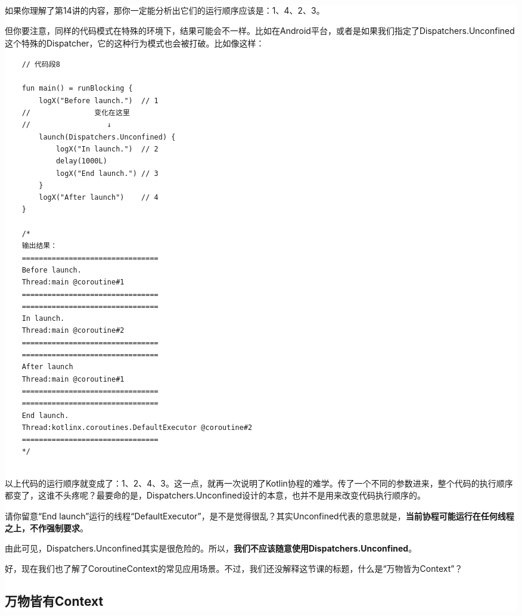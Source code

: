 如果你理解了第14讲的内容，那你一定能分析出它们的运行顺序应该是：1、4、2、3。

但你要注意，同样的代码模式在特殊的环境下，结果可能会不一样。比如在Android平台，或者是如果我们指定了Dispatchers.Unconfined这个特殊的Dispatcher，它的这种行为模式也会被打破。比如像这样：

```
    // 代码段8
    
    fun main() = runBlocking {
        logX("Before launch.")  // 1
    //               变化在这里
    //                  ↓
        launch(Dispatchers.Unconfined) {
            logX("In launch.")  // 2
            delay(1000L)
            logX("End launch.") // 3
        }
        logX("After launch")    // 4
    }
    
    /*
    输出结果：
    ================================
    Before launch.
    Thread:main @coroutine#1
    ================================
    ================================
    In launch.
    Thread:main @coroutine#2
    ================================
    ================================
    After launch
    Thread:main @coroutine#1
    ================================
    ================================
    End launch.
    Thread:kotlinx.coroutines.DefaultExecutor @coroutine#2
    ================================
    */
    

```

以上代码的运行顺序就变成了：1、2、4、3。这一点，就再一次说明了Kotlin协程的难学。传了一个不同的参数进来，整个代码的执行顺序都变了，这谁不头疼呢？最要命的是，Dispatchers.Unconfined设计的本意，也并不是用来改变代码执行顺序的。

请你留意“End launch”运行的线程“DefaultExecutor”，是不是觉得很乱？其实Unconfined代表的意思就是，**当前协程可能运行在任何线程之上，不作强制要求**。

由此可见，Dispatchers.Unconfined其实是很危险的。所以，**我们不应该随意使用Dispatchers.Unconfined**。

好，现在我们也了解了CoroutineContext的常见应用场景。不过，我们还没解释这节课的标题，什么是“万物皆为Context”？

## 万物皆有Context
